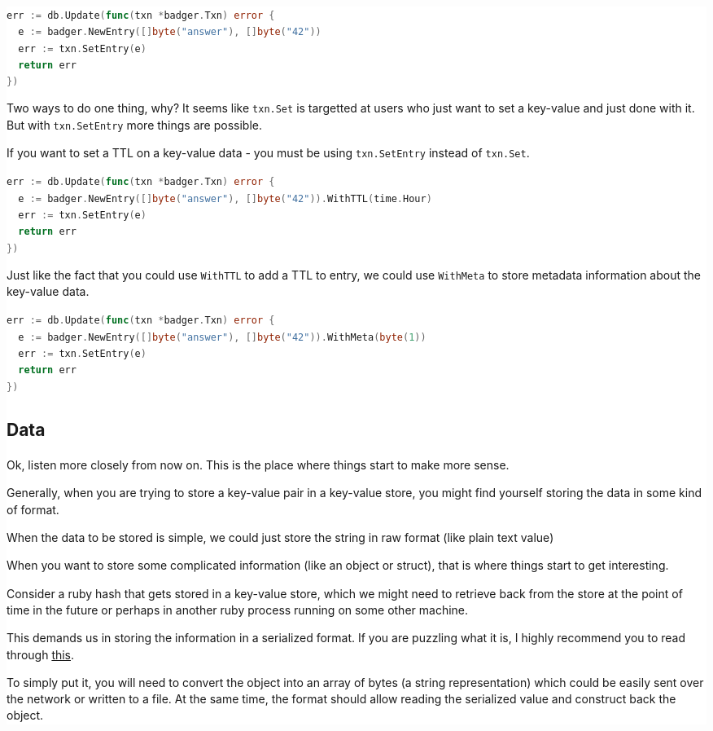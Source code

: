 ```go
err := db.Update(func(txn *badger.Txn) error {
  e := badger.NewEntry([]byte("answer"), []byte("42"))
  err := txn.SetEntry(e)
  return err
})
```

Two ways to do one thing, why? It seems like `txn.Set` is targetted at users who just want to set a key-value and just done with it. But with `txn.SetEntry` more things are possible.

If you want to set a TTL on a key-value data - you must be using `txn.SetEntry` instead of `txn.Set`. 

```go
err := db.Update(func(txn *badger.Txn) error {
  e := badger.NewEntry([]byte("answer"), []byte("42")).WithTTL(time.Hour)
  err := txn.SetEntry(e)
  return err
})
```

Just like the fact that you could use `WithTTL` to add a TTL to entry, we could use `WithMeta` to store metadata information about the key-value data.

```go
err := db.Update(func(txn *badger.Txn) error {
  e := badger.NewEntry([]byte("answer"), []byte("42")).WithMeta(byte(1))
  err := txn.SetEntry(e)
  return err
})
```

## Data

Ok, listen more closely from now on. This is the place where things start to make more sense.

Generally, when you are trying to store a key-value pair in a key-value store, you might find yourself storing the data in some kind of format.

When the data to be stored is simple, we could just store the string in raw format (like plain text value)

When you want to store some complicated information (like an object or struct), that is where things start to get interesting.

Consider a ruby hash that gets stored in a key-value store, which we might need to retrieve back from the store at the point of time in the future or perhaps in another ruby process running on some other machine.

This demands us in storing the information in a serialized format. If you are puzzling what it is, I highly recommend you to read through [this](https://en.wikipedia.org/wiki/Serialization).

To simply put it, you will need to convert the object into an array of bytes (a string representation) which could be easily sent over the network or written to a file. At the same time, the format should allow reading the serialized value and construct back the object.
